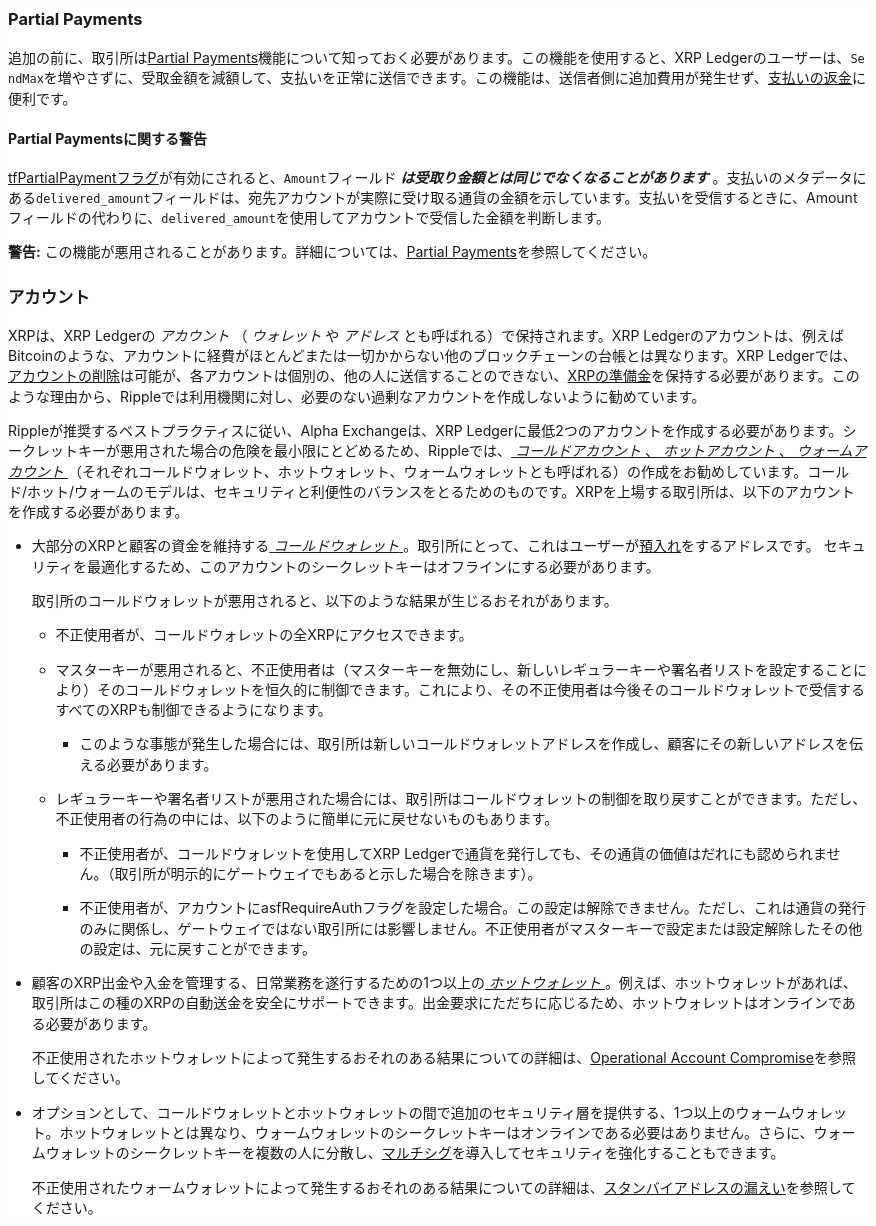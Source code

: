 ### Partial Payments

追加の前に、取引所は[Partial Payments](partial-payments.html)機能について知っておく必要があります。この機能を使用すると、XRP Ledgerのユーザーは、`SendMax`を増やさずに、受取金額を減額して、支払いを正常に送信できます。この機能は、送信者側に追加費用が発生せず、[支払いの返金](stablecoin-issuer.html#不明な入金の返金)に便利です。

#### Partial Paymentsに関する警告

[tfPartialPaymentフラグ](payment.html#paymentのフラグ)が有効にされると、`Amount`フィールド **_は受取り金額とは同じでなくなることがあります_** 。支払いのメタデータにある`delivered_amount`フィールドは、宛先アカウントが実際に受け取る通貨の金額を示しています。支払いを受信するときに、Amountフィールドの代わりに、`delivered_amount`を使用してアカウントで受信した金額を判断します。

**警告:** この機能が悪用されることがあります。詳細については、[Partial Payments](partial-payments.html)を参照してください。

### アカウント

XRPは、XRP Ledgerの _アカウント_ （ _ウォレット_ や _アドレス_ とも呼ばれる）で保持されます。XRP Ledgerのアカウントは、例えばBitcoinのような、アカウントに経費がほとんどまたは一切かからない他のブロックチェーンの台帳とは異なります。XRP Ledgerでは、[アカウントの削除](accounts.html#アカウントの削除)は可能が、各アカウントは個別の、他の人に送信することのできない、[XRPの準備金](reserves.html)を保持する必要があります。このような理由から、Rippleでは利用機関に対し、必要のない過剰なアカウントを作成しないように勧めています。



Rippleが推奨するベストプラクティスに従い、Alpha Exchangeは、XRP Ledgerに最低2つのアカウントを作成する必要があります。シークレットキーが悪用された場合の危険を最小限にとどめるため、Rippleでは、[ _コールドアカウント_ 、 _ホットアカウント_ 、 _ウォームアカウント_ ](https://ripple.com/build/issuing-operational-addresses/)（それぞれコールドウォレット、ホットウォレット、ウォームウォレットとも呼ばれる）の作成をお勧めしています。コールド/ホット/ウォームのモデルは、セキュリティと利便性のバランスをとるためのものです。XRPを上場する取引所は、以下のアカウントを作成する必要があります。

* 大部分のXRPと顧客の資金を維持する[ _コールドウォレット_ ](account-types.html#発行アドレス)。取引所にとって、これはユーザーが[預入れ](#取引所へのxrpの入金)をするアドレスです。   セキュリティを最適化するため、このアカウントのシークレットキーはオフラインにする必要があります。

    取引所のコールドウォレットが悪用されると、以下のような結果が生じるおそれがあります。

    * 不正使用者が、コールドウォレットの全XRPにアクセスできます。

    * マスターキーが悪用されると、不正使用者は（マスターキーを無効にし、新しいレギュラーキーや署名者リストを設定することにより）そのコールドウォレットを恒久的に制御できます。これにより、その不正使用者は今後そのコールドウォレットで受信するすべてのXRPも制御できるようになります。

        * このような事態が発生した場合には、取引所は新しいコールドウォレットアドレスを作成し、顧客にその新しいアドレスを伝える必要があります。

    * レギュラーキーや署名者リストが悪用された場合には、取引所はコールドウォレットの制御を取り戻すことができます。ただし、不正使用者の行為の中には、以下のように簡単に元に戻せないものもあります。 <!-- STYLE_OVERRIDE: easily -->

        * 不正使用者が、コールドウォレットを使用してXRP Ledgerで通貨を発行しても、その通貨の価値はだれにも認められません。（取引所が明示的にゲートウェイでもあると示した場合を除きます）。

        * 不正使用者が、アカウントにasfRequireAuthフラグを設定した場合。この設定は解除できません。ただし、これは通貨の発行のみに関係し、ゲートウェイではない取引所には影響しません。不正使用者がマスターキーで設定または設定解除したその他の設定は、元に戻すことができます。

* 顧客のXRP出金や入金を管理する、日常業務を遂行するための1つ以上の[ _ホットウォレット_ ](account-types.html#運用アドレス)。例えば、ホットウォレットがあれば、取引所はこの種のXRPの自動送金を安全にサポートできます。出金要求にただちに応じるため、ホットウォレットはオンラインである必要があります。

    不正使用されたホットウォレットによって発生するおそれのある結果についての詳細は、[Operational Account Compromise](account-types.html#運用アドレスの漏えい)を参照してください。

* オプションとして、コールドウォレットとホットウォレットの間で追加のセキュリティ層を提供する、1つ以上のウォームウォレット。ホットウォレットとは異なり、ウォームウォレットのシークレットキーはオンラインである必要はありません。さらに、ウォームウォレットのシークレットキーを複数の人に分散し、[マルチシグ](multi-signing.html)を導入してセキュリティを強化することもできます。

    不正使用されたウォームウォレットによって発生するおそれのある結果についての詳細は、[スタンバイアドレスの漏えい](account-types.html#スタンバイアドレスの漏えい)を参照してください。
